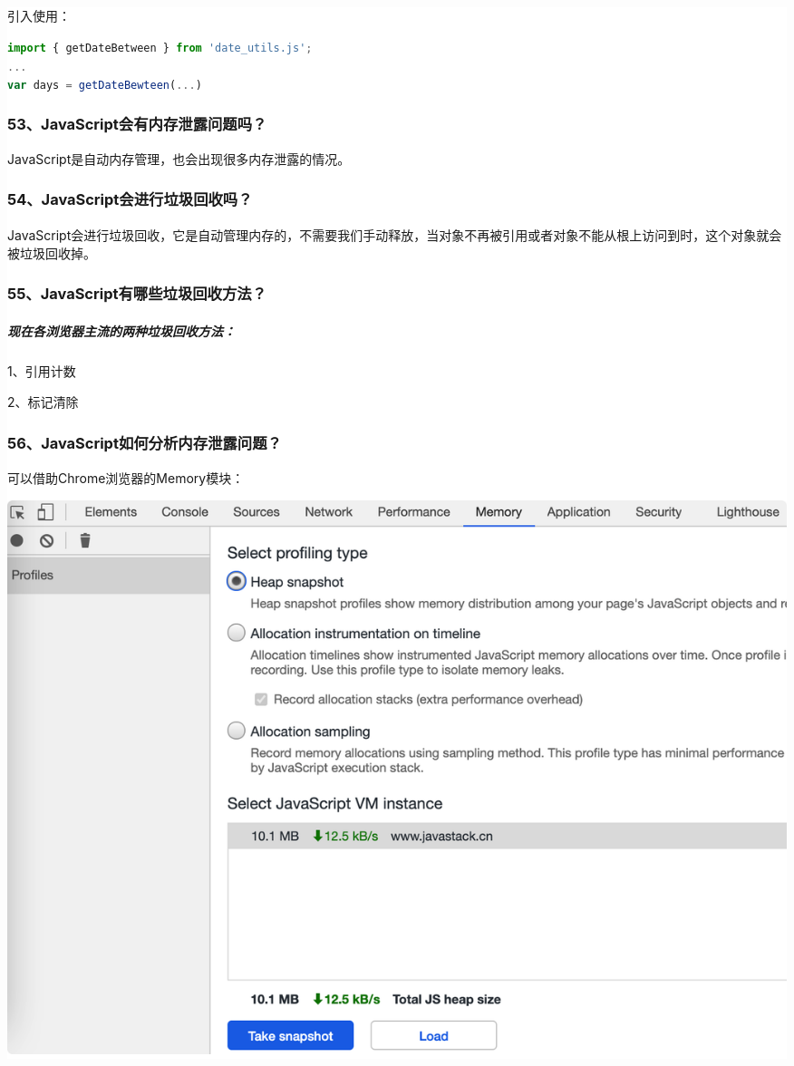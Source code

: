 引入使用：

```javascript
import { getDateBetween } from 'date_utils.js';
...
var days = getDateBewteen(...)
```

### 53、JavaScript会有内存泄露问题吗？

JavaScript是自动内存管理，也会出现很多内存泄露的情况。

### 54、JavaScript会进行垃圾回收吗？

JavaScript会进行垃圾回收，它是自动管理内存的，不需要我们手动释放，当对象不再被引用或者对象不能从根上访问到时，这个对象就会被垃圾回收掉。

### 55、JavaScript有哪些垃圾回收方法？

##### 现在各浏览器主流的两种垃圾回收方法：

1、引用计数

2、标记清除

### 56、JavaScript如何分析内存泄露问题？

可以借助Chrome浏览器的Memory模块：

![](./images/JavaScript/56.jpg)